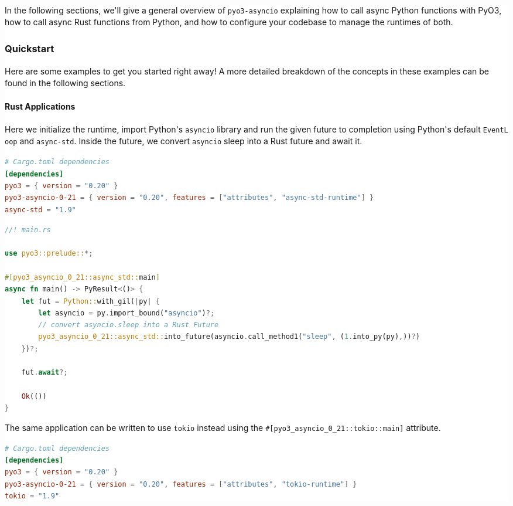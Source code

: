 In the following sections, we'll give a general overview of `pyo3-asyncio` explaining how to call
async Python functions with PyO3, how to call async Rust functions from Python, and how to configure
your codebase to manage the runtimes of both.

### Quickstart

Here are some examples to get you started right away! A more detailed breakdown
of the concepts in these examples can be found in the following sections.

#### Rust Applications

Here we initialize the runtime, import Python's `asyncio` library and run the given future to completion using Python's default `EventLoop` and `async-std`. Inside the future, we convert `asyncio` sleep into a Rust future and await it.

```toml
# Cargo.toml dependencies
[dependencies]
pyo3 = { version = "0.20" }
pyo3-asyncio-0-21 = { version = "0.20", features = ["attributes", "async-std-runtime"] }
async-std = "1.9"
```

```rust
//! main.rs

use pyo3::prelude::*;

#[pyo3_asyncio_0_21::async_std::main]
async fn main() -> PyResult<()> {
    let fut = Python::with_gil(|py| {
        let asyncio = py.import_bound("asyncio")?;
        // convert asyncio.sleep into a Rust Future
        pyo3_asyncio_0_21::async_std::into_future(asyncio.call_method1("sleep", (1.into_py(py),))?)
    })?;

    fut.await?;

    Ok(())
}
```

The same application can be written to use `tokio` instead using the `#[pyo3_asyncio_0_21::tokio::main]`
attribute.

```toml
# Cargo.toml dependencies
[dependencies]
pyo3 = { version = "0.20" }
pyo3-asyncio-0-21 = { version = "0.20", features = ["attributes", "tokio-runtime"] }
tokio = "1.9"
```
